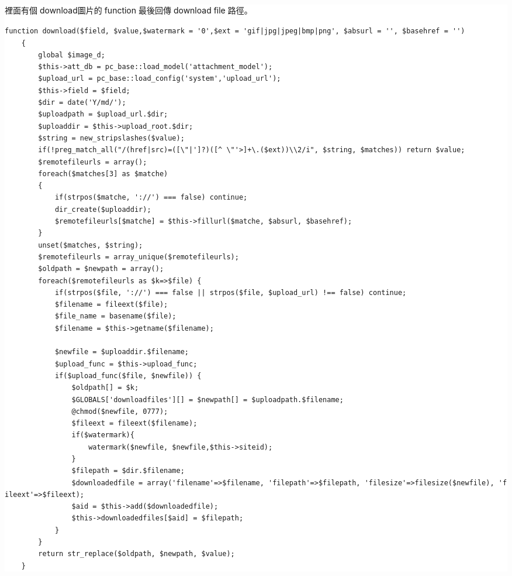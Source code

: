 

裡面有個 download圖片的 function  最後回傳 download file 路徑。



```php=
function download($field, $value,$watermark = '0',$ext = 'gif|jpg|jpeg|bmp|png', $absurl = '', $basehref = '')
	{
		global $image_d;
		$this->att_db = pc_base::load_model('attachment_model');
		$upload_url = pc_base::load_config('system','upload_url');
		$this->field = $field;
		$dir = date('Y/md/');
		$uploadpath = $upload_url.$dir;
		$uploaddir = $this->upload_root.$dir;
		$string = new_stripslashes($value);
		if(!preg_match_all("/(href|src)=([\"|']?)([^ \"'>]+\.($ext))\\2/i", $string, $matches)) return $value;
		$remotefileurls = array();
		foreach($matches[3] as $matche)
		{
			if(strpos($matche, '://') === false) continue;
			dir_create($uploaddir);
			$remotefileurls[$matche] = $this->fillurl($matche, $absurl, $basehref);
		}
		unset($matches, $string);
		$remotefileurls = array_unique($remotefileurls);
		$oldpath = $newpath = array();
		foreach($remotefileurls as $k=>$file) {
			if(strpos($file, '://') === false || strpos($file, $upload_url) !== false) continue;
			$filename = fileext($file);
			$file_name = basename($file);
			$filename = $this->getname($filename);

			$newfile = $uploaddir.$filename;
			$upload_func = $this->upload_func;
			if($upload_func($file, $newfile)) {
				$oldpath[] = $k;
				$GLOBALS['downloadfiles'][] = $newpath[] = $uploadpath.$filename;
				@chmod($newfile, 0777);
				$fileext = fileext($filename);
				if($watermark){
					watermark($newfile, $newfile,$this->siteid);
				}
				$filepath = $dir.$filename;
				$downloadedfile = array('filename'=>$filename, 'filepath'=>$filepath, 'filesize'=>filesize($newfile), 'fileext'=>$fileext);
				$aid = $this->add($downloadedfile);
				$this->downloadedfiles[$aid] = $filepath;
			}
		}
		return str_replace($oldpath, $newpath, $value);
	}	
```
